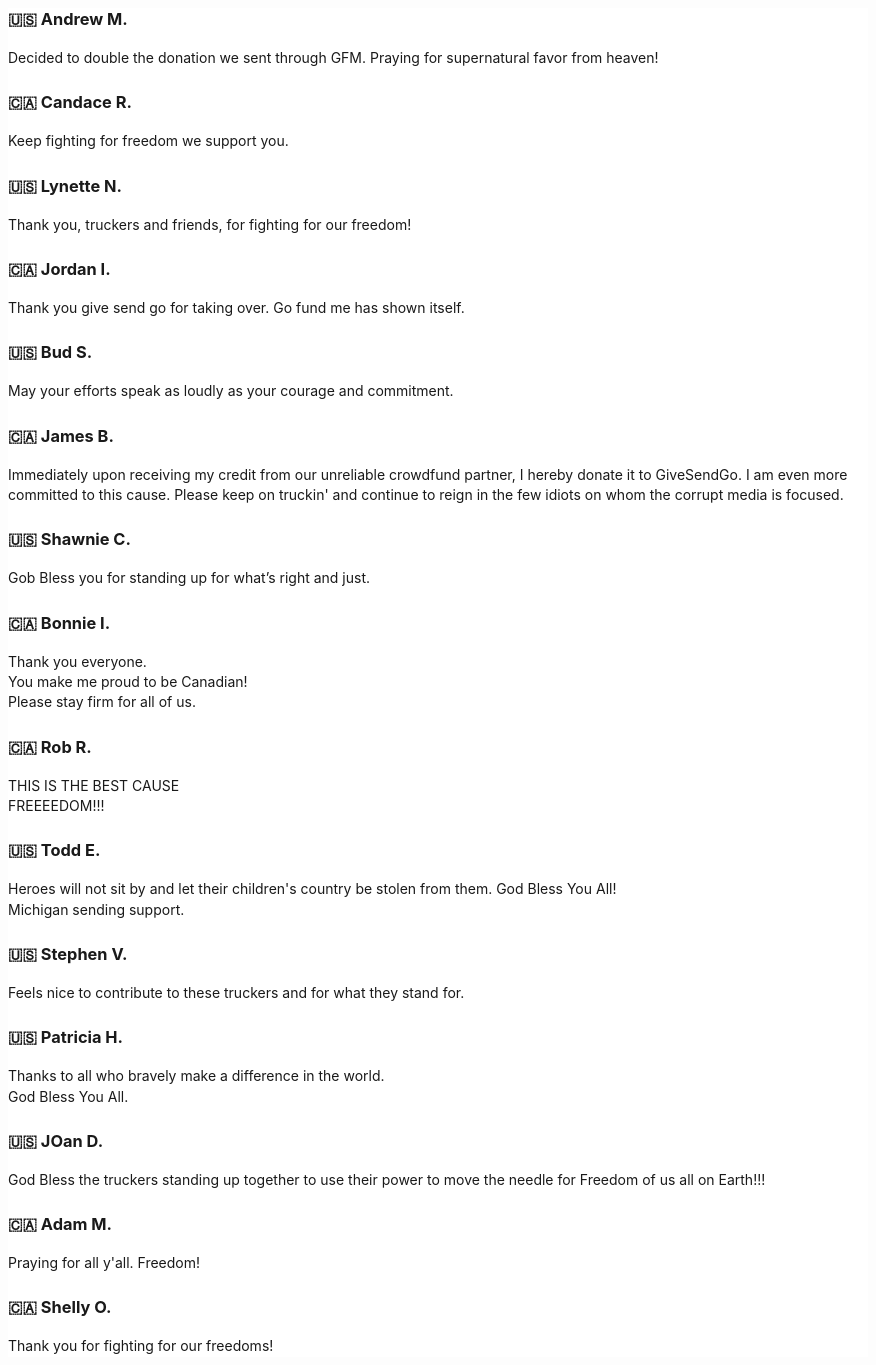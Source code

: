 ### 🇺🇸 Andrew M.
Decided to double the donation we sent through GFM. Praying for supernatural favor from heaven! 

### 🇨🇦 Candace R.
Keep fighting for freedom we support you.

### 🇺🇸 Lynette N.
Thank you, truckers and friends, for fighting for our freedom!  

### 🇨🇦 Jordan I.
Thank you give send go for taking over. Go fund me has shown itself. 

### 🇺🇸 Bud S.
May your efforts speak as loudly as your courage and commitment. 

### 🇨🇦 James B.
Immediately upon receiving my credit from our unreliable crowdfund partner, I hereby donate it to GiveSendGo. I am even more committed to this cause. Please keep on truckin' and continue to reign in the few idiots on whom the corrupt media is focused. 

### 🇺🇸 Shawnie C.
Gob Bless you for standing up for what’s right and just. 

### 🇨🇦 Bonnie I.
Thank you everyone.<br />You make me proud to be Canadian!<br />Please stay firm for all of us. 

### 🇨🇦 Rob R.
THIS IS THE BEST CAUSE <br />FREEEEDOM!!!

### 🇺🇸 Todd E.
Heroes will not sit by and let their children's country be stolen from them. God Bless You All!<br />Michigan sending support.

### 🇺🇸 Stephen V.
Feels nice to contribute to these truckers and for what they stand for.

### 🇺🇸 Patricia H.
Thanks to all who bravely make a difference in the world.<br />God Bless You All.

### 🇺🇸 JOan D.
God Bless the truckers standing up together to use their power to move the needle for Freedom of us all on Earth!!!

### 🇨🇦 Adam M.
Praying for all y'all. Freedom!

### 🇨🇦 Shelly O.
Thank you for fighting for our freedoms! 
